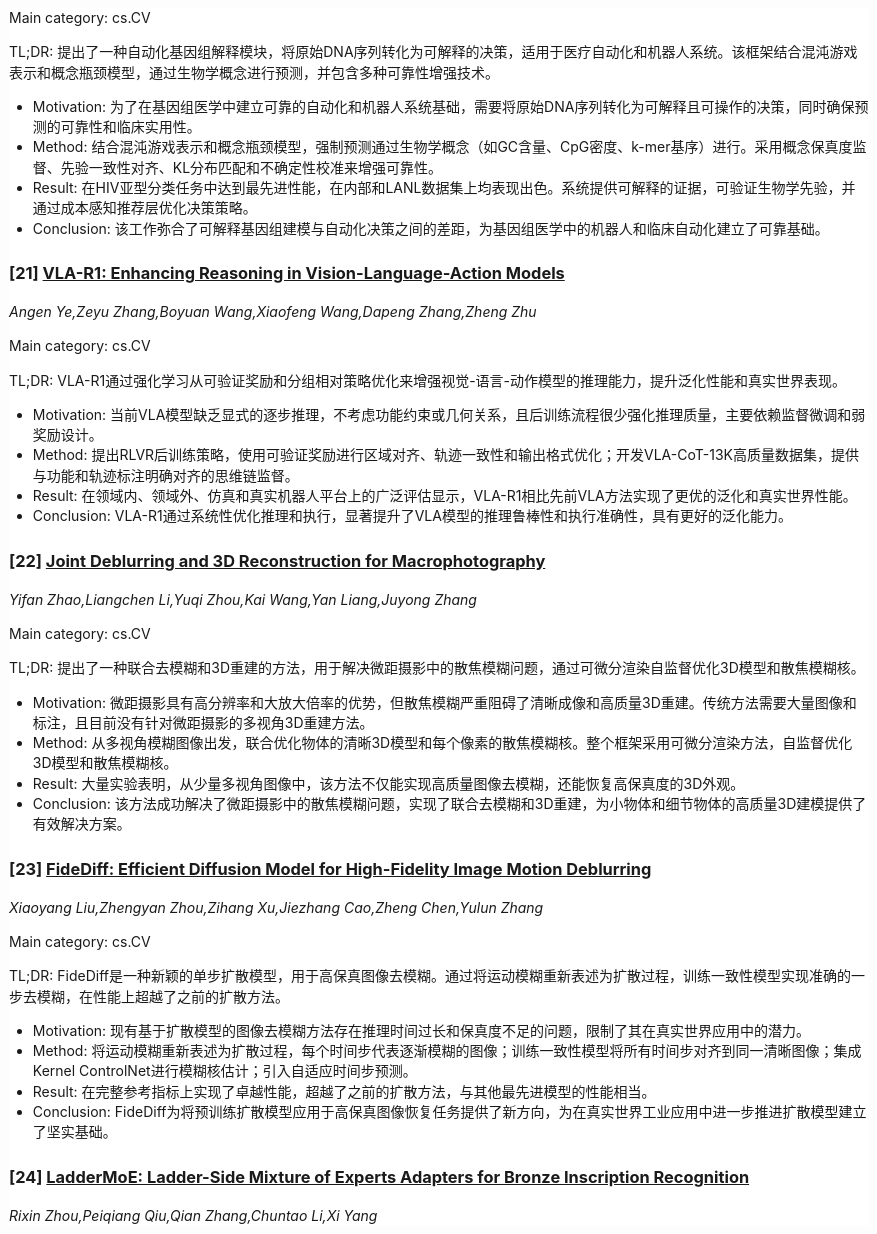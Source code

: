 Main category: cs.CV

TL;DR: 提出了一种自动化基因组解释模块，将原始DNA序列转化为可解释的决策，适用于医疗自动化和机器人系统。该框架结合混沌游戏表示和概念瓶颈模型，通过生物学概念进行预测，并包含多种可靠性增强技术。

- Motivation: 为了在基因组医学中建立可靠的自动化和机器人系统基础，需要将原始DNA序列转化为可解释且可操作的决策，同时确保预测的可靠性和临床实用性。
- Method: 结合混沌游戏表示和概念瓶颈模型，强制预测通过生物学概念（如GC含量、CpG密度、k-mer基序）进行。采用概念保真度监督、先验一致性对齐、KL分布匹配和不确定性校准来增强可靠性。
- Result: 在HIV亚型分类任务中达到最先进性能，在内部和LANL数据集上均表现出色。系统提供可解释的证据，可验证生物学先验，并通过成本感知推荐层优化决策策略。
- Conclusion: 该工作弥合了可解释基因组建模与自动化决策之间的差距，为基因组医学中的机器人和临床自动化建立了可靠基础。


### [21] [VLA-R1: Enhancing Reasoning in Vision-Language-Action Models](https://arxiv.org/abs/2510.01623)
*Angen Ye,Zeyu Zhang,Boyuan Wang,Xiaofeng Wang,Dapeng Zhang,Zheng Zhu*

Main category: cs.CV

TL;DR: VLA-R1通过强化学习从可验证奖励和分组相对策略优化来增强视觉-语言-动作模型的推理能力，提升泛化性能和真实世界表现。

- Motivation: 当前VLA模型缺乏显式的逐步推理，不考虑功能约束或几何关系，且后训练流程很少强化推理质量，主要依赖监督微调和弱奖励设计。
- Method: 提出RLVR后训练策略，使用可验证奖励进行区域对齐、轨迹一致性和输出格式优化；开发VLA-CoT-13K高质量数据集，提供与功能和轨迹标注明确对齐的思维链监督。
- Result: 在领域内、领域外、仿真和真实机器人平台上的广泛评估显示，VLA-R1相比先前VLA方法实现了更优的泛化和真实世界性能。
- Conclusion: VLA-R1通过系统性优化推理和执行，显著提升了VLA模型的推理鲁棒性和执行准确性，具有更好的泛化能力。


### [22] [Joint Deblurring and 3D Reconstruction for Macrophotography](https://arxiv.org/abs/2510.01640)
*Yifan Zhao,Liangchen Li,Yuqi Zhou,Kai Wang,Yan Liang,Juyong Zhang*

Main category: cs.CV

TL;DR: 提出了一种联合去模糊和3D重建的方法，用于解决微距摄影中的散焦模糊问题，通过可微分渲染自监督优化3D模型和散焦模糊核。

- Motivation: 微距摄影具有高分辨率和大放大倍率的优势，但散焦模糊严重阻碍了清晰成像和高质量3D重建。传统方法需要大量图像和标注，且目前没有针对微距摄影的多视角3D重建方法。
- Method: 从多视角模糊图像出发，联合优化物体的清晰3D模型和每个像素的散焦模糊核。整个框架采用可微分渲染方法，自监督优化3D模型和散焦模糊核。
- Result: 大量实验表明，从少量多视角图像中，该方法不仅能实现高质量图像去模糊，还能恢复高保真度的3D外观。
- Conclusion: 该方法成功解决了微距摄影中的散焦模糊问题，实现了联合去模糊和3D重建，为小物体和细节物体的高质量3D建模提供了有效解决方案。


### [23] [FideDiff: Efficient Diffusion Model for High-Fidelity Image Motion Deblurring](https://arxiv.org/abs/2510.01641)
*Xiaoyang Liu,Zhengyan Zhou,Zihang Xu,Jiezhang Cao,Zheng Chen,Yulun Zhang*

Main category: cs.CV

TL;DR: FideDiff是一种新颖的单步扩散模型，用于高保真图像去模糊。通过将运动模糊重新表述为扩散过程，训练一致性模型实现准确的一步去模糊，在性能上超越了之前的扩散方法。

- Motivation: 现有基于扩散模型的图像去模糊方法存在推理时间过长和保真度不足的问题，限制了其在真实世界应用中的潜力。
- Method: 将运动模糊重新表述为扩散过程，每个时间步代表逐渐模糊的图像；训练一致性模型将所有时间步对齐到同一清晰图像；集成Kernel ControlNet进行模糊核估计；引入自适应时间步预测。
- Result: 在完整参考指标上实现了卓越性能，超越了之前的扩散方法，与其他最先进模型的性能相当。
- Conclusion: FideDiff为将预训练扩散模型应用于高保真图像恢复任务提供了新方向，为在真实世界工业应用中进一步推进扩散模型建立了坚实基础。


### [24] [LadderMoE: Ladder-Side Mixture of Experts Adapters for Bronze Inscription Recognition](https://arxiv.org/abs/2510.01651)
*Rixin Zhou,Peiqiang Qiu,Qian Zhang,Chuntao Li,Xi Yang*
